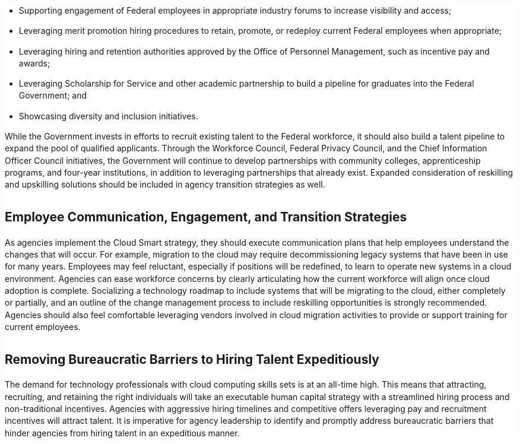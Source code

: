 -   Supporting engagement of Federal employees in appropriate industry
    forums to increase visibility and access;

-   Leveraging merit promotion hiring procedures to retain, promote, or
    redeploy current Federal employees when appropriate;

-   Leveraging hiring and retention authorities approved by the Office
    of Personnel Management, such as incentive pay and awards;

-   Leveraging Scholarship for Service and other academic partnership to
    build a pipeline for graduates into the Federal Government; and

-   Showcasing diversity and inclusion initiatives.

While the Government invests in efforts to recruit existing talent to
the Federal workforce, it should also build a talent pipeline to expand
the pool of qualified applicants. Through the Workforce Council, Federal
Privacy Council, and the Chief Information Officer Council initiatives,
the Government will continue to develop partnerships with community
colleges, apprenticeship programs, and four-year institutions, in
addition to leveraging partnerships that already exist. Expanded
consideration of reskilling and upskilling solutions should be included
in agency transition strategies as well.

## Employee Communication, Engagement, and Transition Strategies

As agencies implement the Cloud Smart strategy, they should execute
communication plans that help employees understand the changes that will
occur. For example, migration to the cloud may require decommissioning
legacy systems that have been in use for many years. Employees may feel
reluctant, especially if positions will be redefined, to learn to
operate new systems in a cloud environment. Agencies can ease workforce
concerns by clearly articulating how the current workforce will align
once cloud adoption is complete. Socializing a technology roadmap to
include systems that will be migrating to the cloud, either completely
or partially, and an outline of the change management process to include
reskilling opportunities is strongly recommended. Agencies should also
feel comfortable leveraging vendors involved in cloud migration
activities to provide or support training for current employees.

## Removing Bureaucratic Barriers to Hiring Talent Expeditiously

The demand for technology professionals with cloud computing skills sets
is at an all-time high. This means that attracting, recruiting, and
retaining the right individuals will take an executable human capital
strategy with a streamlined hiring process and non-traditional
incentives. Agencies with aggressive hiring timelines and competitive
offers leveraging pay and recruitment incentives will attract talent. It
is imperative for agency leadership to identify and promptly address
bureaucratic barriers that hinder agencies from hiring talent in an
expeditious manner.

